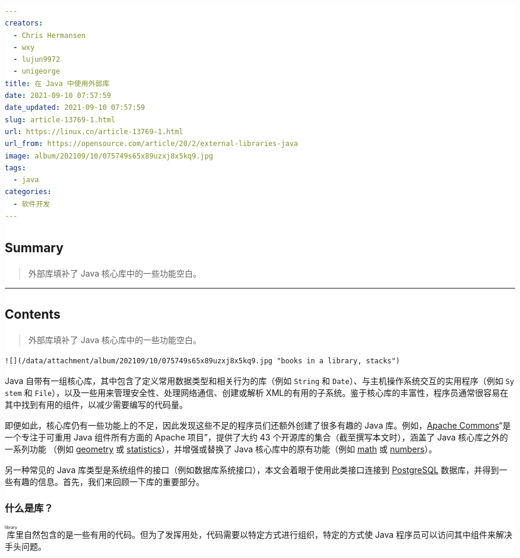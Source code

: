 ```yaml
---
creators:
  - Chris Hermansen
  - wxy
  - lujun9972
  - unigeorge
title: 在 Java 中使用外部库
date: 2021-09-10 07:57:59
date_updated: 2021-09-10 07:57:59
slug: article-13769-1.html
url: https://linux.cn/article-13769-1.html
url_from: https://opensource.com/article/20/2/external-libraries-java
image: album/202109/10/075749s65x89uzxj8x5kq9.jpg
tags:
  - java
categories:
  - 软件开发
---
```


## Summary

> 外部库填补了 Java 核心库中的一些功能空白。

***



## Contents

> 
> 外部库填补了 Java 核心库中的一些功能空白。
> 
> 
> 

`![](/data/attachment/album/202109/10/075749s65x89uzxj8x5kq9.jpg "books in a library, stacks")`

Java 自带有一组核心库，其中包含了定义常用数据类型和相关行为的库（例如 `String` 和 `Date`）、与主机操作系统交互的实用程序（例如 `System` 和 `File`），以及一些用来管理安全性、处理网络通信、创建或解析 XML的有用的子系统。鉴于核心库的丰富性，程序员通常很容易在其中找到有用的组件，以减少需要编写的代码量。

即便如此，核心库仍有一些功能上的不足，因此发现这些不足的程序员们还额外创建了很多有趣的 Java 库。例如，[Apache Commons](https://commons.apache.org/)“是一个专注于可重用 Java 组件所有方面的 Apache 项目”，提供了大约 43 个开源库的集合（截至撰写本文时），涵盖了 Java 核心库之外的一系列功能 （例如 [geometry](https://commons.apache.org/proper/commons-geometry/) 或 [statistics](https://commons.apache.org/proper/commons-statistics/)），并增强或替换了 Java 核心库中的原有功能（例如 [math](https://commons.apache.org/proper/commons-math/) 或 [numbers](https://commons.apache.org/proper/commons-numbers/)）。

另一种常见的 Java 库类型是系统组件的接口（例如数据库系统接口），本文会着眼于使用此类接口连接到 [PostgreSQL](https://opensource.com/article/19/11/getting-started-postgresql) 数据库，并得到一些有趣的信息。首先，我们来回顾一下库的重要部分。

### 什么是库？

<ruby> 库 <rt>  library </rt></ruby>里自然包含的是一些有用的代码。但为了发挥用处，代码需要以特定方式进行组织，特定的方式使 Java 程序员可以访问其中组件来解决手头问题。

